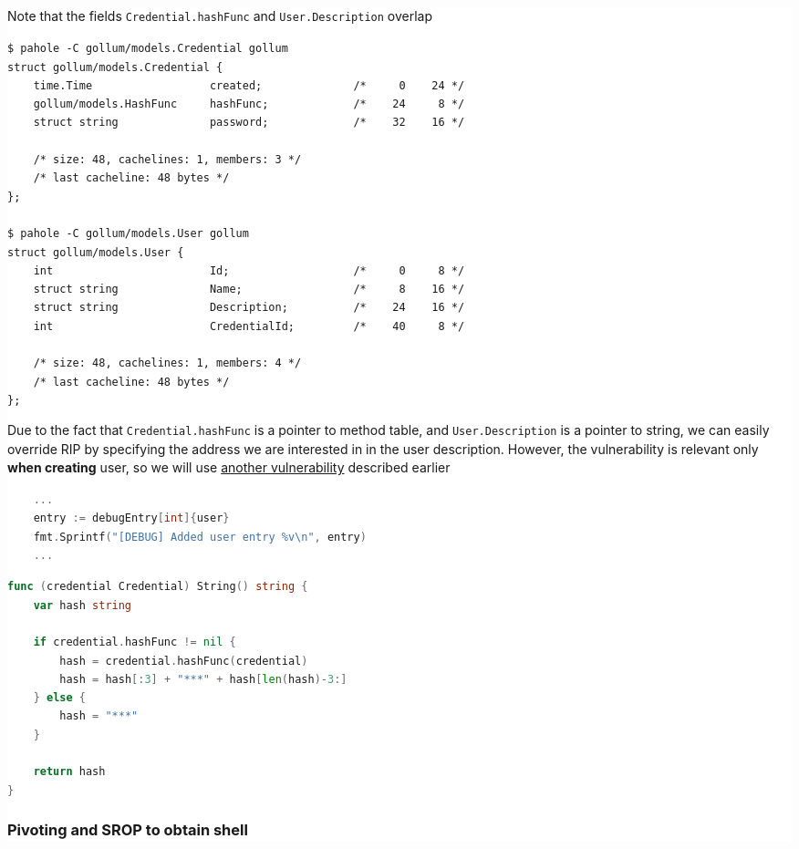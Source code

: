 Note that the fields `Credential.hashFunc` and `User.Description` overlap

```plain
$ pahole -C gollum/models.Credential gollum
struct gollum/models.Credential {
    time.Time                  created;              /*     0    24 */
    gollum/models.HashFunc     hashFunc;             /*    24     8 */
    struct string              password;             /*    32    16 */

    /* size: 48, cachelines: 1, members: 3 */
    /* last cacheline: 48 bytes */
};

$ pahole -C gollum/models.User gollum
struct gollum/models.User {
    int                        Id;                   /*     0     8 */
    struct string              Name;                 /*     8    16 */
    struct string              Description;          /*    24    16 */
    int                        CredentialId;         /*    40     8 */

    /* size: 48, cachelines: 1, members: 4 */
    /* last cacheline: 48 bytes */
};
```

Due to the fact that `Credential.hashFunc` is a pointer to method table, and `User.Description`
is a pointer to string, we can easily override RIP by specifying the address we are interested in
in the user description. However, the vulnerability is relevant only **when creating** user, so
we will use <a data-target="code-block" href="#hl-5-171">another vulnerability</a> described earlier

```go {linenos=1,linenostart=57,hl_lines="3"}
    ...
    entry := debugEntry[int]{user}
    fmt.Sprintf("[DEBUG] Added user entry %v\n", entry)
    ...
```

```go {linenos=1,linenostart=58,hl_lines="5"}
func (credential Credential) String() string {
    var hash string

    if credential.hashFunc != nil {
        hash = credential.hashFunc(credential)
        hash = hash[:3] + "***" + hash[len(hash)-3:]
    } else {
        hash = "***"
    }

    return hash
}
```

### Pivoting and SROP to obtain shell
